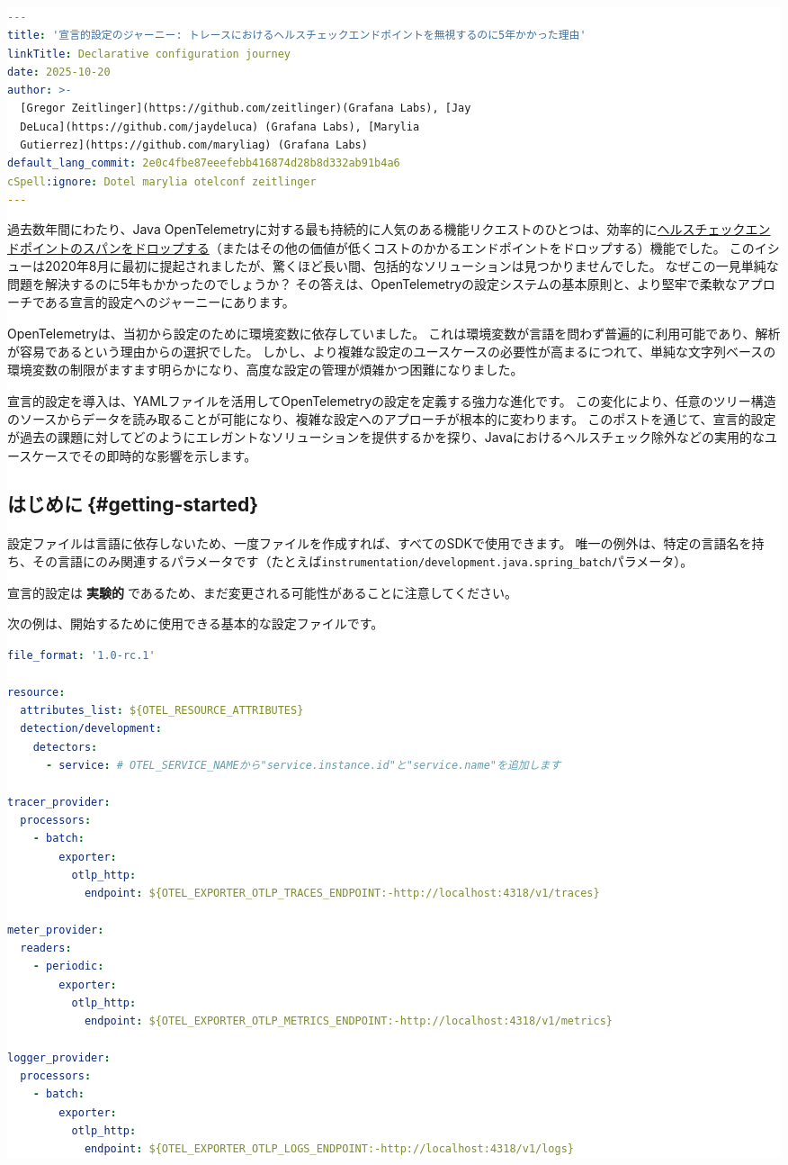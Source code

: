 ```yaml
---
title: '宣言的設定のジャーニー: トレースにおけるヘルスチェックエンドポイントを無視するのに5年かかった理由'
linkTitle: Declarative configuration journey
date: 2025-10-20
author: >-
  [Gregor Zeitlinger](https://github.com/zeitlinger)(Grafana Labs), [Jay
  DeLuca](https://github.com/jaydeluca) (Grafana Labs), [Marylia
  Gutierrez](https://github.com/maryliag) (Grafana Labs)
default_lang_commit: 2e0c4fbe87eeefebb416874d28b8d332ab91b4a6
cSpell:ignore: Dotel marylia otelconf zeitlinger
---
```


過去数年間にわたり、Java OpenTelemetryに対する最も持続的に人気のある機能リクエストのひとつは、効率的に[ヘルスチェックエンドポイントのスパンをドロップする][drop-spans-issue]（またはその他の価値が低くコストのかかるエンドポイントをドロップする）機能でした。
このイシューは2020年8月に最初に提起されましたが、驚くほど長い間、包括的なソリューションは見つかりませんでした。
なぜこの一見単純な問題を解決するのに5年もかかったのでしょうか？
その答えは、OpenTelemetryの設定システムの基本原則と、より堅牢で柔軟なアプローチである宣言的設定へのジャーニーにあります。

OpenTelemetryは、当初から設定のために環境変数に依存していました。
これは環境変数が言語を問わず普遍的に利用可能であり、解析が容易であるという理由からの選択でした。
しかし、より複雑な設定のユースケースの必要性が高まるにつれて、単純な文字列ベースの環境変数の制限がますます明らかになり、高度な設定の管理が煩雑かつ困難になりました。

宣言的設定を導入は、YAMLファイルを活用してOpenTelemetryの設定を定義する強力な進化です。
この変化により、任意のツリー構造のソースからデータを読み取ることが可能になり、複雑な設定へのアプローチが根本的に変わります。
このポストを通じて、宣言的設定が過去の課題に対してどのようにエレガントなソリューションを提供するかを探り、Javaにおけるヘルスチェック除外などの実用的なユースケースでその即時的な影響を示します。

## はじめに {#getting-started}

設定ファイルは言語に依存しないため、一度ファイルを作成すれば、すべてのSDKで使用できます。
唯一の例外は、特定の言語名を持ち、その言語にのみ関連するパラメータです（たとえば`instrumentation/development.java.spring_batch`パラメータ）。

宣言的設定は **実験的** であるため、まだ変更される可能性があることに注意してください。

次の例は、開始するために使用できる基本的な設定ファイルです。

```yaml
file_format: '1.0-rc.1'

resource:
  attributes_list: ${OTEL_RESOURCE_ATTRIBUTES}
  detection/development:
    detectors:
      - service: # OTEL_SERVICE_NAMEから"service.instance.id"と"service.name"を追加します

tracer_provider:
  processors:
    - batch:
        exporter:
          otlp_http:
            endpoint: ${OTEL_EXPORTER_OTLP_TRACES_ENDPOINT:-http://localhost:4318/v1/traces}

meter_provider:
  readers:
    - periodic:
        exporter:
          otlp_http:
            endpoint: ${OTEL_EXPORTER_OTLP_METRICS_ENDPOINT:-http://localhost:4318/v1/metrics}

logger_provider:
  processors:
    - batch:
        exporter:
          otlp_http:
            endpoint: ${OTEL_EXPORTER_OTLP_LOGS_ENDPOINT:-http://localhost:4318/v1/logs}
```

[drop-spans-issue]: https://github.com/open-telemetry/opentelemetry-java-instrumentation/issues/1060
[java-project]: https://github.com/orgs/open-telemetry/projects/151
[migration-file]: https://github.com/open-telemetry/opentelemetry-configuration/blob/main/examples/sdk-migration-config.yaml
[full-file]: https://github.com/open-telemetry/opentelemetry-configuration/blob/main/examples/kitchen-sink.yaml
[java-sampler]: https://github.com/open-telemetry/opentelemetry-java-contrib/tree/main/samplers
[complete-config]: https://gist.github.com/zeitlinger/09585b1ab57c454f87e6dcb9a6f50a5c
[declarative-docs]: /docs/languages/sdk-configuration/declarative-configuration
[compliance-matrix]: https://github.com/open-telemetry/opentelemetry-specification/blob/main/spec-compliance-matrix.md#declarative-configuration
[java-declarative-config]: /docs/zero-code/java/agent/declarative-configuration/
[slack-java]: https://cloud-native.slack.com/archives/C014L2KCTE3
[slack-js]: https://cloud-native.slack.com/archives/C01NL1GRPQR
[slack-php]: https://cloud-native.slack.com/archives/C01NFPCV44V
[slack-go]: https://cloud-native.slack.com/archives/C01NPAXACKT
[slack-config]: https://cloud-native.slack.com/archives/C0476L7UJT1
[java-bridge]: https://github.com/open-telemetry/opentelemetry-java-instrumentation/tree/main/declarative-config-bridge
[js-package]: https://github.com/open-telemetry/opentelemetry-js/tree/main/experimental/packages/opentelemetry-configuration
[php-docs]: https://github.com/open-telemetry/opentelemetry-php/tree/main/src/Config/SDK#initialization-from-configuration-file
[go-package]: https://github.com/open-telemetry/opentelemetry-go-contrib/tree/main/otelconf
[go-package-index]: https://pkg.go.dev/go.opentelemetry.io/contrib/otelconf
[sigs]: https://github.com/open-telemetry/community?tab=readme-ov-file#implementation-sigs
[yt-config]: https://www.youtube.com/watch?v=u6svjtGpXO4
[declarative-repo]: https://github.com/open-telemetry/opentelemetry-configuration
[list-not-supported]: /docs/zero-code/java/agent/declarative-configuration/#not-yet-supported-features
[tracking-issue]: https://github.com/open-telemetry/opentelemetry-configuration/issues/100